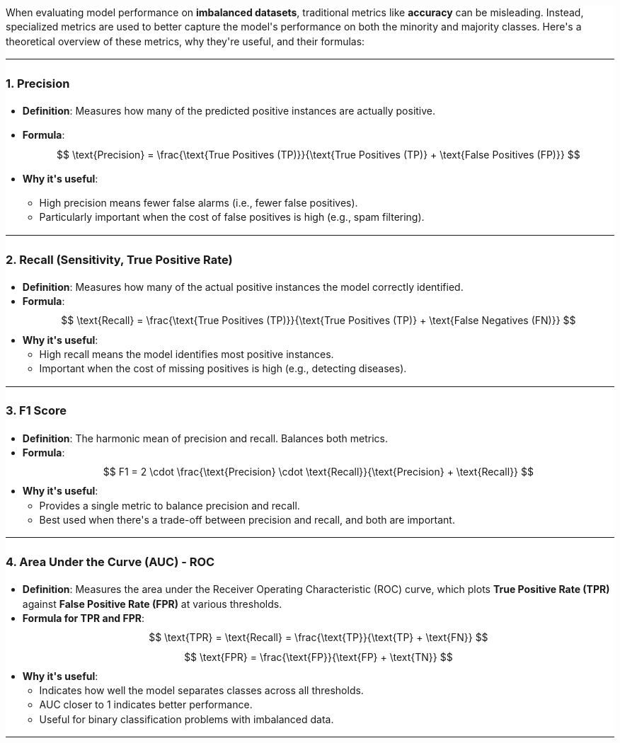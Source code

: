 When evaluating model performance on **imbalanced datasets**, traditional metrics like **accuracy** can be misleading. Instead, specialized metrics are used to better capture the model's performance on both the minority and majority classes. Here's a theoretical overview of these metrics, why they're useful, and their formulas:

---

### **1. Precision**
- **Definition**: Measures how many of the predicted positive instances are actually positive.

- **Formula**:
  $$
  \text{Precision} = \frac{\text{True Positives (TP)}}{\text{True Positives (TP)} + \text{False Positives (FP)}}
  $$
- **Why it's useful**:
  - High precision means fewer false alarms (i.e., fewer false positives).
  - Particularly important when the cost of false positives is high (e.g., spam filtering).

---

### **2. Recall (Sensitivity, True Positive Rate)**
- **Definition**: Measures how many of the actual positive instances the model correctly identified.
- **Formula**:
  $$
  \text{Recall} = \frac{\text{True Positives (TP)}}{\text{True Positives (TP)} + \text{False Negatives (FN)}}
  $$
- **Why it's useful**:
  - High recall means the model identifies most positive instances.
  - Important when the cost of missing positives is high (e.g., detecting diseases).

---

### **3. F1 Score**
- **Definition**: The harmonic mean of precision and recall. Balances both metrics.
- **Formula**:
  $$
  F1 = 2 \cdot \frac{\text{Precision} \cdot \text{Recall}}{\text{Precision} + \text{Recall}}
  $$
- **Why it's useful**:
  - Provides a single metric to balance precision and recall.
  - Best used when there's a trade-off between precision and recall, and both are important.

---

### **4. Area Under the Curve (AUC) - ROC**
- **Definition**: Measures the area under the Receiver Operating Characteristic (ROC) curve, which plots **True Positive Rate (TPR)** against **False Positive Rate (FPR)** at various thresholds.
- **Formula for TPR and FPR**:
  $$
  \text{TPR} = \text{Recall} = \frac{\text{TP}}{\text{TP} + \text{FN}}
  $$
  $$
  \text{FPR} = \frac{\text{FP}}{\text{FP} + \text{TN}}
  $$
- **Why it's useful**:
  - Indicates how well the model separates classes across all thresholds.
  - AUC closer to 1 indicates better performance.
  - Useful for binary classification problems with imbalanced data.

---
